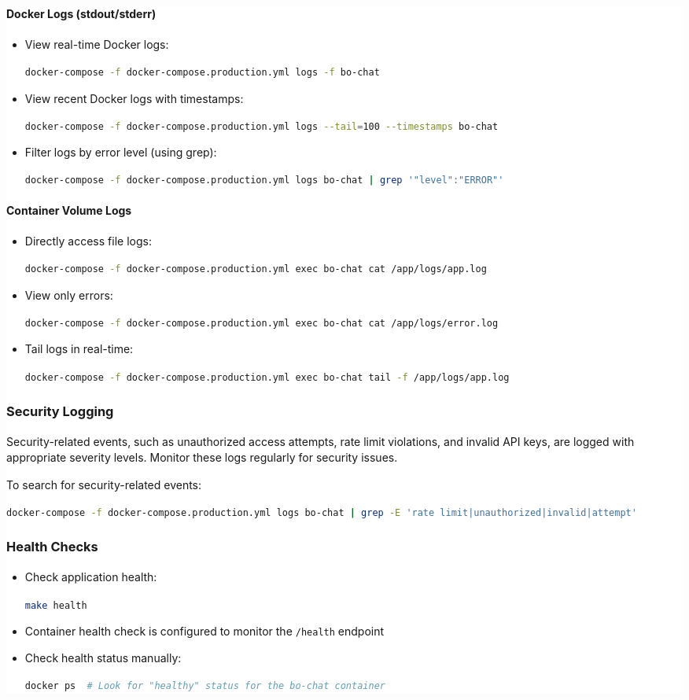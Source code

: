 #### Docker Logs (stdout/stderr)

- View real-time Docker logs:
  ```bash
  docker-compose -f docker-compose.production.yml logs -f bo-chat
  ```

- View recent Docker logs with timestamps:
  ```bash
  docker-compose -f docker-compose.production.yml logs --tail=100 --timestamps bo-chat
  ```

- Filter logs by error level (using grep):
  ```bash
  docker-compose -f docker-compose.production.yml logs bo-chat | grep '"level":"ERROR"'
  ```

#### Container Volume Logs

- Directly access file logs:
  ```bash
  docker-compose -f docker-compose.production.yml exec bo-chat cat /app/logs/app.log
  ```

- View only errors:
  ```bash
  docker-compose -f docker-compose.production.yml exec bo-chat cat /app/logs/error.log
  ```

- Tail logs in real-time:
  ```bash
  docker-compose -f docker-compose.production.yml exec bo-chat tail -f /app/logs/app.log
  ```

### Security Logging

Security-related events, such as unauthorized access attempts, rate limit violations, and invalid API keys, are logged with appropriate severity levels. Monitor these logs regularly for security issues.

To search for security-related events:
```bash
docker-compose -f docker-compose.production.yml logs bo-chat | grep -E 'rate limit|unauthorized|invalid|attempt'
```

### Health Checks

- Check application health:
  ```bash
  make health
  ```

- Container health check is configured to monitor the `/health` endpoint
- Check health status manually:
  ```bash
  docker ps  # Look for "healthy" status for the bo-chat container
  ```
